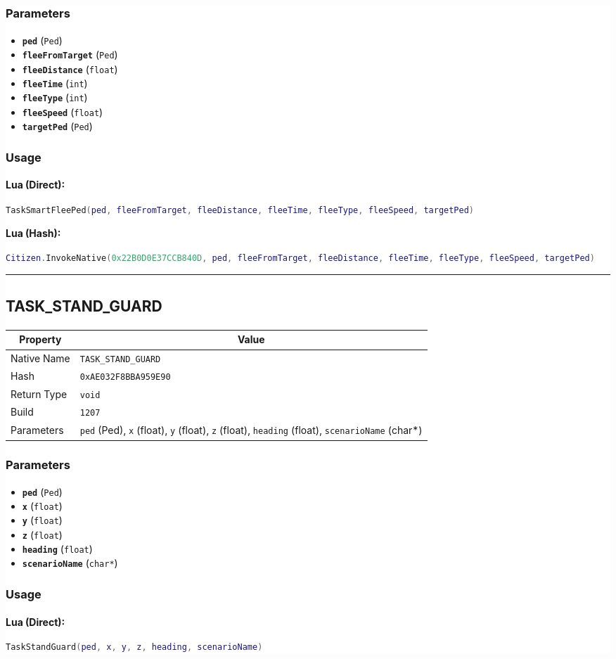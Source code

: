 ### Parameters

- **`ped`** (`Ped`)
- **`fleeFromTarget`** (`Ped`)
- **`fleeDistance`** (`float`)
- **`fleeTime`** (`int`)
- **`fleeType`** (`int`)
- **`fleeSpeed`** (`float`)
- **`targetPed`** (`Ped`)

### Usage

**Lua (Direct):**
```lua
TaskSmartFleePed(ped, fleeFromTarget, fleeDistance, fleeTime, fleeType, fleeSpeed, targetPed)
```

**Lua (Hash):**
```lua
Citizen.InvokeNative(0x22B0D0E37CCB840D, ped, fleeFromTarget, fleeDistance, fleeTime, fleeType, fleeSpeed, targetPed)
```


---

## TASK_STAND_GUARD

| Property | Value |
|----------|-------|
| Native Name | `TASK_STAND_GUARD` |
| Hash | `0xAE032F8BBA959E90` |
| Return Type | `void` |
| Build | `1207` |
| Parameters | `ped` (Ped), `x` (float), `y` (float), `z` (float), `heading` (float), `scenarioName` (char*) |

### Parameters

- **`ped`** (`Ped`)
- **`x`** (`float`)
- **`y`** (`float`)
- **`z`** (`float`)
- **`heading`** (`float`)
- **`scenarioName`** (`char*`)

### Usage

**Lua (Direct):**
```lua
TaskStandGuard(ped, x, y, z, heading, scenarioName)
```

